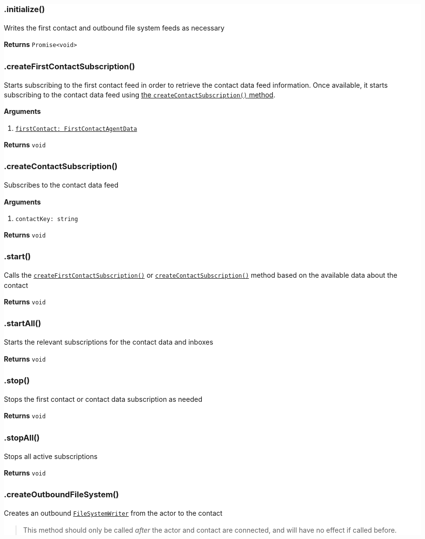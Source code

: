 ### .initialize()

Writes the first contact and outbound file system feeds as necessary

**Returns** `Promise<void>`

### .createFirstContactSubscription()

Starts subscribing to the first contact feed in order to retrieve the contact data feed information. Once available, it starts subscribing to the contact data feed using [the `createContactSubscription()` method](#createcontactsubscription).

**Arguments**

1.  [`firstContact: FirstContactAgentData`](#firstcontactagentdata)

**Returns** `void`

### .createContactSubscription()

Subscribes to the contact data feed

**Arguments**

1.  `contactKey: string`

**Returns** `void`

### .start()

Calls the [`createFirstContactSubscription()`](#createfirstcontactsubscription) or [`createContactSubscription()`](#createcontactsubscription) method based on the available data about the contact

**Returns** `void`

### .startAll()

Starts the relevant subscriptions for the contact data and inboxes

**Returns** `void`

### .stop()

Stops the first contact or contact data subscription as needed

**Returns** `void`

### .stopAll()

Stops all active subscriptions

**Returns** `void`

### .createOutboundFileSystem()

Creates an outbound [`FileSystemWriter`](#filesystemwriter-class) from the actor to the contact

> This method should only be called _after_ the actor and contact are connected, and will have no effect if called before.
